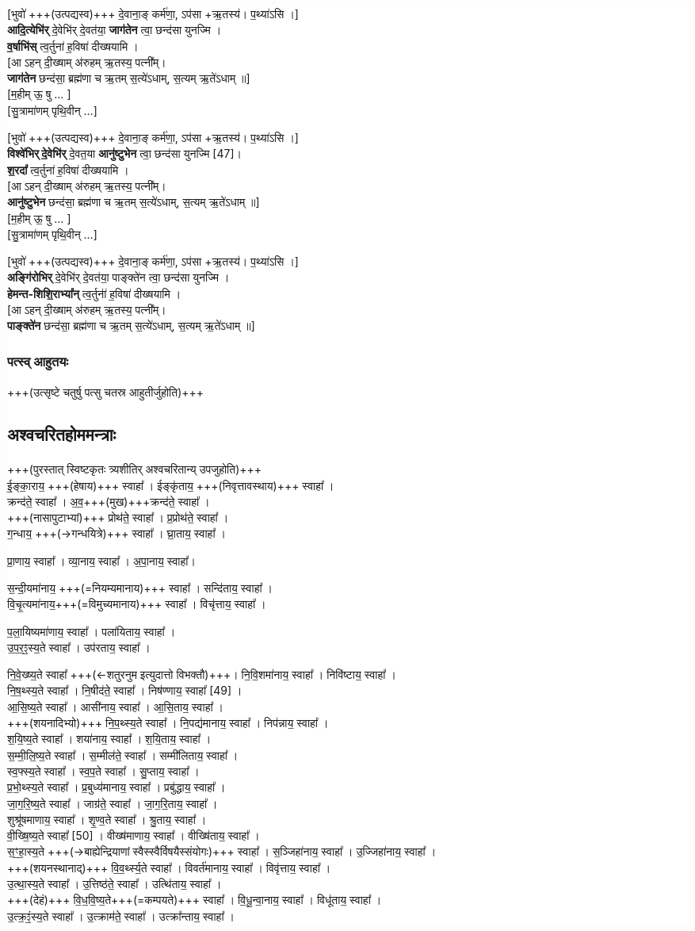 [भुवो॑ +++(उत्पद्यस्व)+++ दे॒वाना॒ङ् कर्म॑णा॒, ऽप॑सा +ऋ॒तस्य॑। प॒थ्या॑ऽसि ।]  
**आदि॒त्येभि॑र्** दे॒वेभि॑र् दे॒वत॑या॒ **जाग॑तेन** त्वा॒ छन्द॑सा युनज्मि ।  
**व॒र्षाभि॑स्** त्व॒र्तुना॑ ह॒विषा॑ दीख्षयामि ।  
[आ ऽहन् दी॒ख्षाम् अ॑रुहम् ऋ॒तस्य॒ पत्नी᳚म्।  
**जाग॑तेन** छन्द॑सा॒ ब्रह्म॑णा च ऋ॒तम् स॒त्ये॑ऽधाम्, स॒त्यम् ऋ॒ते॑ऽधाम् ॥]  
[म॒हीम् ऊ॒ षु … ]  
[सु॒त्रामा॑णम् पृथि॒वीन् …]

[भुवो॑ +++(उत्पद्यस्व)+++ दे॒वाना॒ङ् कर्म॑णा॒, ऽप॑सा +ऋ॒तस्य॑। प॒थ्या॑ऽसि ।]  
**विश्वे॑भिर् दे॒वेभि॑र्** दे॒वत॒या **आनु॑ष्टुभेन** त्वा॒ छन्द॑सा युनज्मि [47]।  
**श॒रदा᳚** त्व॒र्तुना॑ ह॒विषा॑ दीख्षयामि ।  
[आ ऽहन् दी॒ख्षाम् अ॑रुहम् ऋ॒तस्य॒ पत्नी᳚म्।  
**आनु॑ष्टुभेन** छन्द॑सा॒ ब्रह्म॑णा च ऋ॒तम् स॒त्ये॑ऽधाम्, स॒त्यम् ऋ॒ते॑ऽधाम् ॥]  
[म॒हीम् ऊ॒ षु … ]  
[सु॒त्रामा॑णम् पृथि॒वीन् …]

[भुवो॑ +++(उत्पद्यस्व)+++ दे॒वाना॒ङ् कर्म॑णा॒, ऽप॑सा +ऋ॒तस्य॑। प॒थ्या॑ऽसि ।]  
**अङ्गि॑रोभिर्** दे॒वेभि॑र् दे॒वत॑या॒ पाङ्क्ते॑न त्वा॒ छन्द॑सा युनज्मि ।  
**हेमन्त-शिशि॒राभ्या᳚न्** त्व॒र्तुना॑॑ ह॒विषा॑ दीख्षयामि ।  
[आ ऽहन् दी॒ख्षाम् अ॑रुहम् ऋ॒तस्य॒ पत्नी᳚म्।  
**पाङ्क्ते॑न** छन्द॑सा॒ ब्रह्म॑णा च ऋ॒तम् स॒त्ये॑ऽधाम्, स॒त्यम् ऋ॒ते॑ऽधाम् ॥]  

<div class="js_include" url="../../../../../saMskAra/mantraH/lokAntaram/Rk/mahIm_U_Shu/"  newLevelForH1="2" includeTitle="true"> </div>  

### पत्स्व् आहुतयः
+++(उत्सृष्टे चतुर्षु पत्सु चतस्र आहुतीर्जुहोति)+++  

<div class="js_include" url="../aMshAH/iha_dhRtiH"  newLevelForH1="2" includeTitle="false"> </div>  

## अश्वचरितहोममन्त्राः

+++(पुरस्तात् स्विष्टकृतः त्र्यशीतिर् अश्वचरितान्य् उपजुहोति)+++  
ई॒ङ्का॒राय॒ +++(हेषाय)+++ स्वाहा᳚ । ईङ्कृ॑ताय॒ +++(निवृत्तावस्थाय)+++ स्वाहा᳚ ।  
क्रन्द॑ते॒ स्वाहा᳚ । अ॒व॒+++(मुख)+++क्रन्द॑ते॒ स्वाहा᳚ ।  
+++(नासापुटाभ्यां)+++ प्रोथ॑ते॒ स्वाहा᳚ । प्र॒प्रोथ॑ते॒ स्वाहा᳚ ।  
ग॒न्धाय॒ +++(→गन्धयित्रे)+++ स्वाहा᳚ । घ्रा॒ताय॒ स्वाहा᳚ ।  

प्रा॒णाय॒ स्वाहा᳚ । व्या॒नाय॒ स्वाहा᳚ ।  अ॒पा॒नाय॒ स्वाहा᳚।  

स॒न्दी॒यमा॑नाय॒ +++(=नियम्यमानाय)+++ स्वाहा᳚ । सन्दि॑ताय॒ स्वाहा᳚ ।  
वि॒चृ॒त्यमा॑नाय॒+++(=विमुच्यमानाय)+++ स्वाहा᳚ । विचृ॑त्ताय॒ स्वाहा᳚ ।  

प॒ला॒यिष्यमा॑णाय॒ स्वाहा᳚ । पला॑यिताय॒ स्वाहा᳚ ।  
उ॒प॒र॒ꣵ॒स्य॒ते स्वाहा᳚ ।  उप॑रताय॒ स्वाहा᳚ ।  

नि॒वे॒ख्ष्य॒ते स्वाहा᳚ +++(←शतुरनुम इत्युदात्तो विभक्तौ)+++। नि॒वि॒शमा॑नाय॒ स्वाहा᳚ । निवि॑ष्टाय॒ स्वाहा᳚ ।  
नि॒ष॒थ्स्य॒ते स्वाहा᳚ । नि॒षीद॑ते॒ स्वाहा᳚ । निष॑ण्णाय॒ स्वाहा᳚ [49]  ।  
आ॒सि॒ष्य॒ते स्वाहा᳚ । आसी॑नाय॒ स्वाहा᳚ । आ॒सि॒ताय॒ स्वाहा᳚ ।  
+++(शयनादिभ्यो)+++ नि॒प॒थ्स्य॒ते स्वाहा᳚ । नि॒पद्य॑मानाय॒ स्वाहा᳚ । निप॑न्नाय॒ स्वाहा᳚ ।  
श॒यि॒ष्य॒ते स्वाहा᳚ । शया॑नाय॒ स्वाहा᳚ । श॒यि॒ताय॒ स्वाहा᳚ ।  
स॒म्मी॒लि॒ष्य॒ते स्वाहा᳚ । स॒म्मील॑ते॒ स्वाहा᳚ । सम्मी॑लिताय॒ स्वाहा᳚ ।  
स्व॒फ्स्य॒ते स्वाहा᳚ । स्व॒प॒ते स्वाहा᳚ । सु॒प्ताय॒ स्वाहा᳚ ।  
प्र॒भो॒थ्स्य॒ते स्वाहा᳚ । प्र॒बुध्य॑मानाय॒ स्वाहा᳚ । प्रबु॑द्धाय॒ स्वाहा᳚ ।  
जा॒ग॒रि॒ष्य॒ते स्वाहा᳚ । जाग्र॑ते॒ स्वाहा᳚ । जा॒ग॒रि॒ताय॒ स्वाहा᳚ ।  
शुश्रू॑षमाणाय॒ स्वाहा᳚ । शृ॒ण्व॒ते स्वाहा᳚ । श्रु॒ताय॒ स्वाहा᳚ ।  
वी॒ख्षि॒ष्य॒ते स्वाहा᳚ [50]  । वीख्ष॑माणाय॒ स्वाहा᳚ । वीख्षि॑ताय॒ स्वाहा᳚ ।  
स॒ꣳ॒हा॒स्य॒ते +++(→बाह्येन्द्रियाणां स्वैस्स्वैर्विषयैस्संयोगः)+++ स्वाहा᳚ । स॒ञ्जिहा॑नाय॒ स्वाहा᳚ । उ॒ज्जिहा॑नाय॒ स्वाहा᳚ ।  
+++(शयनस्थानाद्)+++ वि॒व॒र्थ्स्य॒ते स्वाहा᳚ । विवर्त॑मानाय॒ स्वाहा᳚ । विवृ॑त्ताय॒ स्वाहा᳚ ।  
उ॒त्था॒स्य॒ते स्वाहा᳚ । उ॒त्तिष्ठ॑ते॒ स्वाहा᳚ ।  उत्थि॑ताय॒ स्वाहा᳚ ।  
+++(देहं)+++ वि॒ध॒वि॒ष्य॒ते+++(=कम्पयते)+++ स्वाहा᳚ । वि॒धू॒न्वा॒नाय॒ स्वाहा᳚ । विधू॑ताय॒ स्वाहा᳚ ।  
उ॒त्क्र॒ꣵं॒स्य॒ते स्वाहा᳚ । उ॒त्क्राम॑ते॒ स्वाहा᳚ । उत्क्रा᳚न्ताय॒ स्वाहा᳚ ।  
